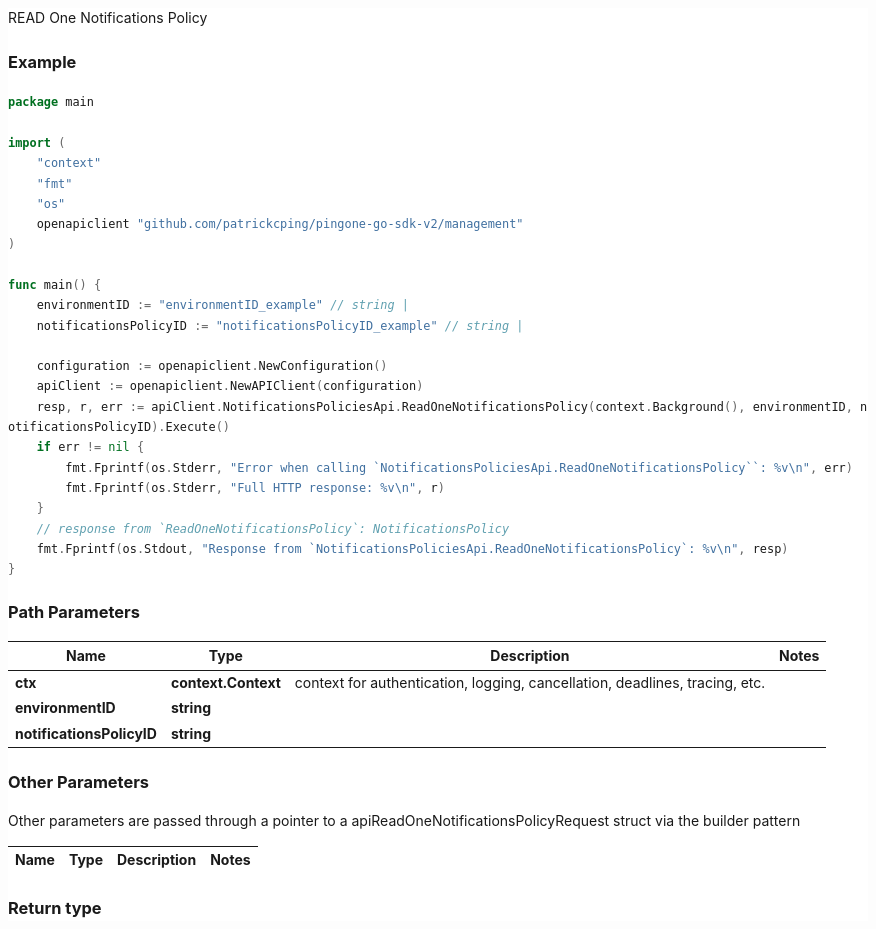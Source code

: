 READ One Notifications Policy

### Example

```go
package main

import (
    "context"
    "fmt"
    "os"
    openapiclient "github.com/patrickcping/pingone-go-sdk-v2/management"
)

func main() {
    environmentID := "environmentID_example" // string | 
    notificationsPolicyID := "notificationsPolicyID_example" // string | 

    configuration := openapiclient.NewConfiguration()
    apiClient := openapiclient.NewAPIClient(configuration)
    resp, r, err := apiClient.NotificationsPoliciesApi.ReadOneNotificationsPolicy(context.Background(), environmentID, notificationsPolicyID).Execute()
    if err != nil {
        fmt.Fprintf(os.Stderr, "Error when calling `NotificationsPoliciesApi.ReadOneNotificationsPolicy``: %v\n", err)
        fmt.Fprintf(os.Stderr, "Full HTTP response: %v\n", r)
    }
    // response from `ReadOneNotificationsPolicy`: NotificationsPolicy
    fmt.Fprintf(os.Stdout, "Response from `NotificationsPoliciesApi.ReadOneNotificationsPolicy`: %v\n", resp)
}
```

### Path Parameters


Name | Type | Description  | Notes
------------- | ------------- | ------------- | -------------
**ctx** | **context.Context** | context for authentication, logging, cancellation, deadlines, tracing, etc.
**environmentID** | **string** |  | 
**notificationsPolicyID** | **string** |  | 

### Other Parameters

Other parameters are passed through a pointer to a apiReadOneNotificationsPolicyRequest struct via the builder pattern


Name | Type | Description  | Notes
------------- | ------------- | ------------- | -------------



### Return type
